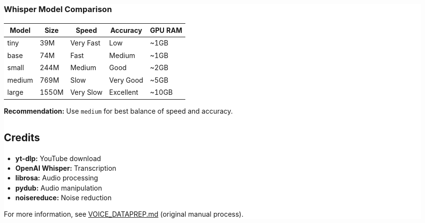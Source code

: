 ### Whisper Model Comparison

| Model | Size | Speed | Accuracy | GPU RAM |
|-------|------|-------|----------|---------|
| tiny | 39M | Very Fast | Low | ~1GB |
| base | 74M | Fast | Medium | ~1GB |
| small | 244M | Medium | Good | ~2GB |
| medium | 769M | Slow | Very Good | ~5GB |
| large | 1550M | Very Slow | Excellent | ~10GB |

**Recommendation:** Use `medium` for best balance of speed and accuracy.

## Credits

- **yt-dlp:** YouTube download
- **OpenAI Whisper:** Transcription
- **librosa:** Audio processing
- **pydub:** Audio manipulation
- **noisereduce:** Noise reduction

For more information, see [VOICE_DATAPREP.md](VOICE_DATAPREP.md) (original manual process).

